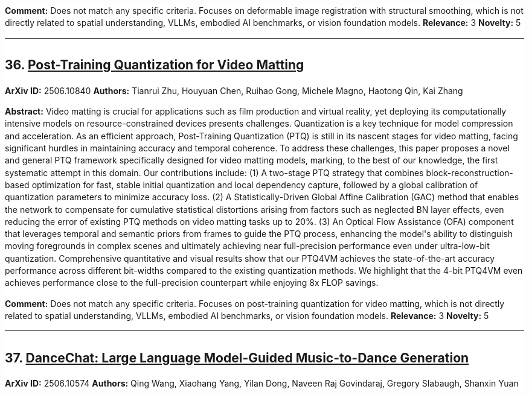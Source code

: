 **Comment:** Does not match any specific criteria. Focuses on deformable image registration with structural smoothing, which is not directly related to spatial understanding, VLLMs, embodied AI benchmarks, or vision foundation models.
**Relevance:** 3
**Novelty:** 5

---

## 36. [Post-Training Quantization for Video Matting](https://arxiv.org/abs/2506.10840) <a id="link36"></a>
**ArXiv ID:** 2506.10840
**Authors:** Tianrui Zhu, Houyuan Chen, Ruihao Gong, Michele Magno, Haotong Qin, Kai Zhang

**Abstract:**  Video matting is crucial for applications such as film production and virtual reality, yet deploying its computationally intensive models on resource-constrained devices presents challenges. Quantization is a key technique for model compression and acceleration. As an efficient approach, Post-Training Quantization (PTQ) is still in its nascent stages for video matting, facing significant hurdles in maintaining accuracy and temporal coherence. To address these challenges, this paper proposes a novel and general PTQ framework specifically designed for video matting models, marking, to the best of our knowledge, the first systematic attempt in this domain. Our contributions include: (1) A two-stage PTQ strategy that combines block-reconstruction-based optimization for fast, stable initial quantization and local dependency capture, followed by a global calibration of quantization parameters to minimize accuracy loss. (2) A Statistically-Driven Global Affine Calibration (GAC) method that enables the network to compensate for cumulative statistical distortions arising from factors such as neglected BN layer effects, even reducing the error of existing PTQ methods on video matting tasks up to 20%. (3) An Optical Flow Assistance (OFA) component that leverages temporal and semantic priors from frames to guide the PTQ process, enhancing the model's ability to distinguish moving foregrounds in complex scenes and ultimately achieving near full-precision performance even under ultra-low-bit quantization. Comprehensive quantitative and visual results show that our PTQ4VM achieves the state-of-the-art accuracy performance across different bit-widths compared to the existing quantization methods. We highlight that the 4-bit PTQ4VM even achieves performance close to the full-precision counterpart while enjoying 8x FLOP savings.

**Comment:** Does not match any specific criteria. Focuses on post-training quantization for video matting, which is not directly related to spatial understanding, VLLMs, embodied AI benchmarks, or vision foundation models.
**Relevance:** 3
**Novelty:** 5

---

## 37. [DanceChat: Large Language Model-Guided Music-to-Dance Generation](https://arxiv.org/abs/2506.10574) <a id="link37"></a>
**ArXiv ID:** 2506.10574
**Authors:** Qing Wang, Xiaohang Yang, Yilan Dong, Naveen Raj Govindaraj, Gregory Slabaugh, Shanxin Yuan

